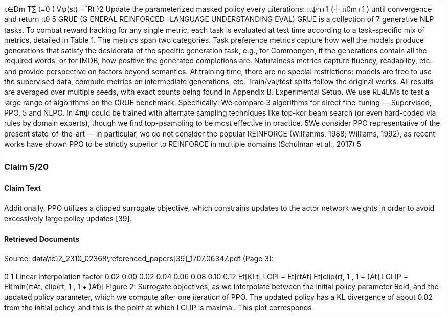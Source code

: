 τ∈Dm
T∑
t=0
(
Vφ(st) −ˆRt
)2
Update the parameterized masked policy every µiterations:
πψn+1 (·|·,πθm+1 )
until convergence and return πθ
5 GRUE (G ENERAL REINFORCED -LANGUAGE UNDERSTANDING EVAL)
GRUE is a collection of 7 generative NLP tasks. To combat reward hacking for any single metric,
each task is evaluated at test time according to a task-speciﬁc mix of metrics, detailed in Table 1.
The metrics span two categories. Task preference metrics capture how well the models produce
generations that satisfy the desiderata of the speciﬁc generation task, e.g., for Commongen, if the
generations contain all the required words, or for IMDB, how positive the generated completions
are. Naturalness metrics capture ﬂuency, readability, etc. and provide perspective on factors beyond
semantics. At training time, there are no special restrictions: models are free to use the supervised
data, compute metrics on intermediate generations, etc. Train/val/test splits follow the original works.
All results are averaged over multiple seeds, with exact counts being found in Appendix B.
Experimental Setup. We use RL4LMs to test a large range of algorithms on the GRUE benchmark.
Speciﬁcally: We compare 3 algorithms for direct ﬁne-tuning — Supervised, PPO, 5 and NLPO. In
4πψ could be trained with alternate sampling techniques like top-kor beam search (or even hard-coded via
rules by domain experts), though we ﬁnd top-psampling to be most effective in practice.
5We consider PPO representative of the present state-of-the-art — in particular, we do not consider the
popular REINFORCE (Willianms, 1988; Williams, 1992), as recent works have shown PPO to be strictly superior
to REINFORCE in multiple domains (Schulman et al., 2017)
5



### Claim 5/20

#### Claim Text
Additionally, PPO utilizes a clipped surrogate objective, which constrains updates to the actor network weights in order to avoid excessively large policy updates [39].

#### Retrieved Documents
Source: data\tc12_2310_02368\referenced_papers\[39]_1707.06347.pdf (Page 3):

0 1
Linear interpolation factor
0.02
0.00
0.02
0.04
0.06
0.08
0.10
0.12 Et[KLt]
LCPI = Et[rtAt]
Et[clip(rt, 1 , 1 + )At]
LCLIP = Et[min(rtAt, clip(rt, 1 , 1 + )At)]
Figure 2: Surrogate objectives, as we interpolate between the initial policy parameter θold, and the updated
policy parameter, which we compute after one iteration of PPO. The updated policy has a KL divergence of
about 0.02 from the initial policy, and this is the point at which LCLIP is maximal. This plot corresponds